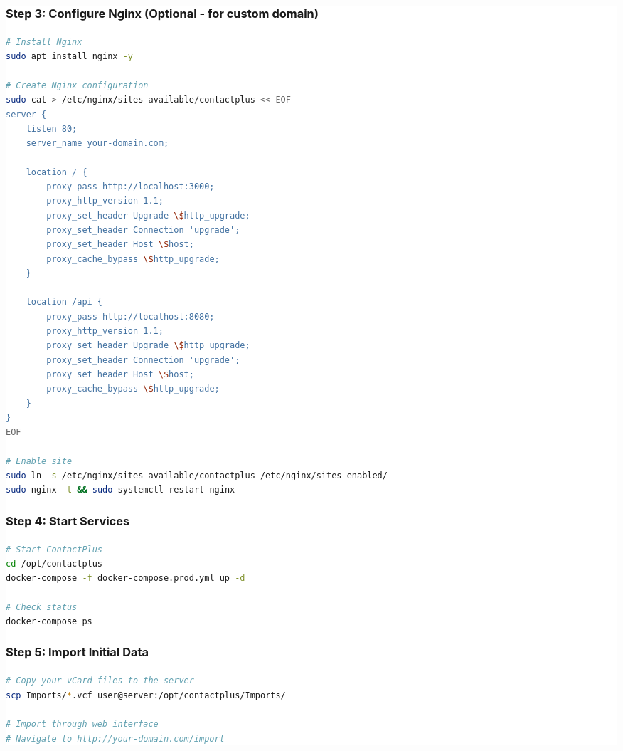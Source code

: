 ### Step 3: Configure Nginx (Optional - for custom domain)

```bash
# Install Nginx
sudo apt install nginx -y

# Create Nginx configuration
sudo cat > /etc/nginx/sites-available/contactplus << EOF
server {
    listen 80;
    server_name your-domain.com;

    location / {
        proxy_pass http://localhost:3000;
        proxy_http_version 1.1;
        proxy_set_header Upgrade \$http_upgrade;
        proxy_set_header Connection 'upgrade';
        proxy_set_header Host \$host;
        proxy_cache_bypass \$http_upgrade;
    }

    location /api {
        proxy_pass http://localhost:8080;
        proxy_http_version 1.1;
        proxy_set_header Upgrade \$http_upgrade;
        proxy_set_header Connection 'upgrade';
        proxy_set_header Host \$host;
        proxy_cache_bypass \$http_upgrade;
    }
}
EOF

# Enable site
sudo ln -s /etc/nginx/sites-available/contactplus /etc/nginx/sites-enabled/
sudo nginx -t && sudo systemctl restart nginx
```

### Step 4: Start Services

```bash
# Start ContactPlus
cd /opt/contactplus
docker-compose -f docker-compose.prod.yml up -d

# Check status
docker-compose ps
```

### Step 5: Import Initial Data

```bash
# Copy your vCard files to the server
scp Imports/*.vcf user@server:/opt/contactplus/Imports/

# Import through web interface
# Navigate to http://your-domain.com/import
```
